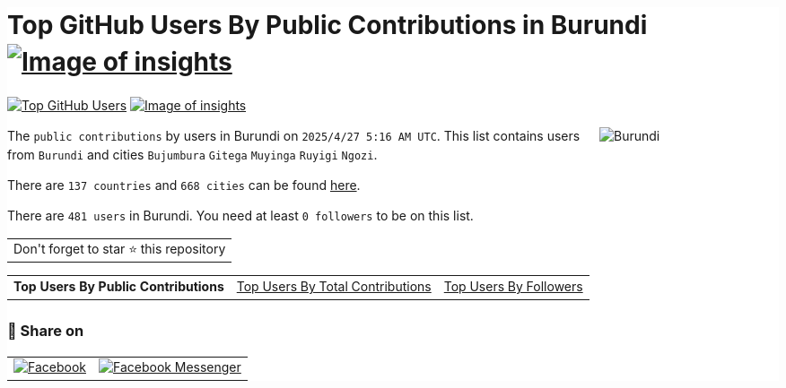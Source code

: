 # Top GitHub Users By Public Contributions in Burundi [<img alt="Image of insights" src="https://github.com/gayanvoice/insights/blob/master/graph/373383893/small/week.png" height="24">](https://github.com/gayanvoice/insights/blob/master/readme/373383893/week.md)
[![Top GitHub Users](https://github.com/gayanvoice/top-github-users/actions/workflows/action.yml/badge.svg)](https://github.com/gayanvoice/top-github-users/actions/workflows/action.yml) [![Image of insights](https://github.com/gayanvoice/insights/blob/master/svg/373383893/badge.svg)](https://github.com/gayanvoice/insights/blob/master/readme/373383893/week.md)

<a href="https://gayanvoice.github.io/top-github-users/index.html">
	<img align="right" width="200" src="https://upload.wikimedia.org/wikipedia/commons/5/50/Flag_of_Burundi.svg" alt="Burundi">
</a>

The `public contributions` by users in Burundi on `2025/4/27 5:16 AM UTC`. This list contains users from `Burundi` and cities `Bujumbura` `Gitega` `Muyinga` `Ruyigi` `Ngozi`.

There are `137 countries` and `668 cities` can be found [here](https://github.com/Zaid-maker/top-github-users-list).

There are `481 users`  in Burundi. You need at least `0 followers` to be on this list.

<table>
	<tr>
		<td>
			Don't forget to star ⭐ this repository
		</td>
	</tr>
</table>

<table>
	<tr>
		<td>
			<strong>Top Users By Public Contributions</strong>
		</td>
		<td>
			<a href="https://github.com/Zaid-maker/top-github-users-list/blob/main/markdown/total_contributions/burundi.md">Top Users By Total Contributions</a>
		</td>
		<td>
			<a href="https://github.com/Zaid-maker/top-github-users-list/blob/main/markdown/followers/burundi.md">Top Users By Followers</a>
		</td>
	</tr>
</table>

### 🚀 Share on

<table>
	<tr>
		<td>
			<a href="https://web.facebook.com/sharer.php?t=Top%20GitHub%20Users%20By%20Public%20Contributions%20in%20Burundi&u=https://github.com/Zaid-maker/top-github-users-list/blob/main/markdown/public_contributions/burundi.md&_rdc=1&_rdr">
				<img src="https://github.com/gayanvoice/github-active-users-monitor/raw/master/public/images/icons/facebook.svg" height="48" width="48" alt="Facebook"/>
			</a>
		</td>
		<td>
			<a href="https://www.facebook.com/dialog/send?link=https://github.com/Zaid-maker/top-github-users-list/blob/main/markdown/public_contributions/burundi.md&app_id=291494419107518&redirect_uri=https://github.com/Zaid-maker/top-github-users-list/blob/main/markdown/public_contributions/burundi.md">
				<img src="https://github.com/gayanvoice/github-active-users-monitor/raw/master/public/images/icons/facebook_messenger.svg" height="48" width="48" alt="Facebook Messenger"/>
			</a>